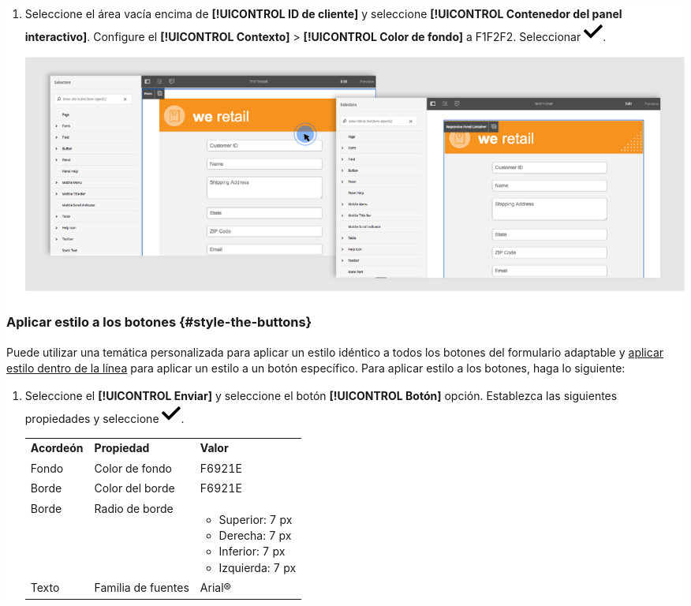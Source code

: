 1. Seleccione el área vacía encima de **[!UICONTROL ID de cliente]** y seleccione **[!UICONTROL Contenedor del panel interactivo]**. Configure el **[!UICONTROL Contexto]** > **[!UICONTROL Color de fondo]** a F1F2F2. Seleccionar ![aem_6_3_forms_save](assets/aem_6_3_forms_save.png).

   ![Contenedor de panel interactivo](do-not-localize/responsive-panel-container.png)

### Aplicar estilo a los botones {#style-the-buttons}

Puede utilizar una temática personalizada para aplicar un estilo idéntico a todos los botones del formulario adaptable y [aplicar estilo dentro de la línea](/help/forms/using/inline-style-adaptive-forms.md) para aplicar un estilo a un botón específico. Para aplicar estilo a los botones, haga lo siguiente:

1. Seleccione el **[!UICONTROL Enviar]** y seleccione el botón **[!UICONTROL Botón]** opción. Establezca las siguientes propiedades y seleccione ![aem_6_3_forms_save](assets/aem_6_3_forms_save.png).

   <table> 
    <tbody> 
     <tr> 
      <td><b>Acordeón</b></td> 
      <td><b>Propiedad</b></td> 
      <td><b>Valor</b></td> 
     </tr> 
     <tr> 
      <td>Fondo</td> 
      <td>Color de fondo</td> 
      <td>F6921E</td> 
     </tr> 
     <tr> 
      <td>Borde<br /> </td> 
      <td>Color del borde</td> 
      <td>F6921E</td> 
     </tr> 
     <tr> 
      <td>Borde</td> 
      <td>Radio de borde </td> 
      <td> 
       <ul> 
        <li>Superior: 7 px<br /> </li> 
        <li>Derecha: 7 px<br /> </li> 
        <li>Inferior: 7 px<br /> </li> 
        <li>Izquierda: 7 px</li> 
       </ul> </td> 
     </tr> 
     <tr> 
      <td>Texto<br /> </td> 
      <td>Familia de fuentes</td> 
      <td>Arial®</td> 